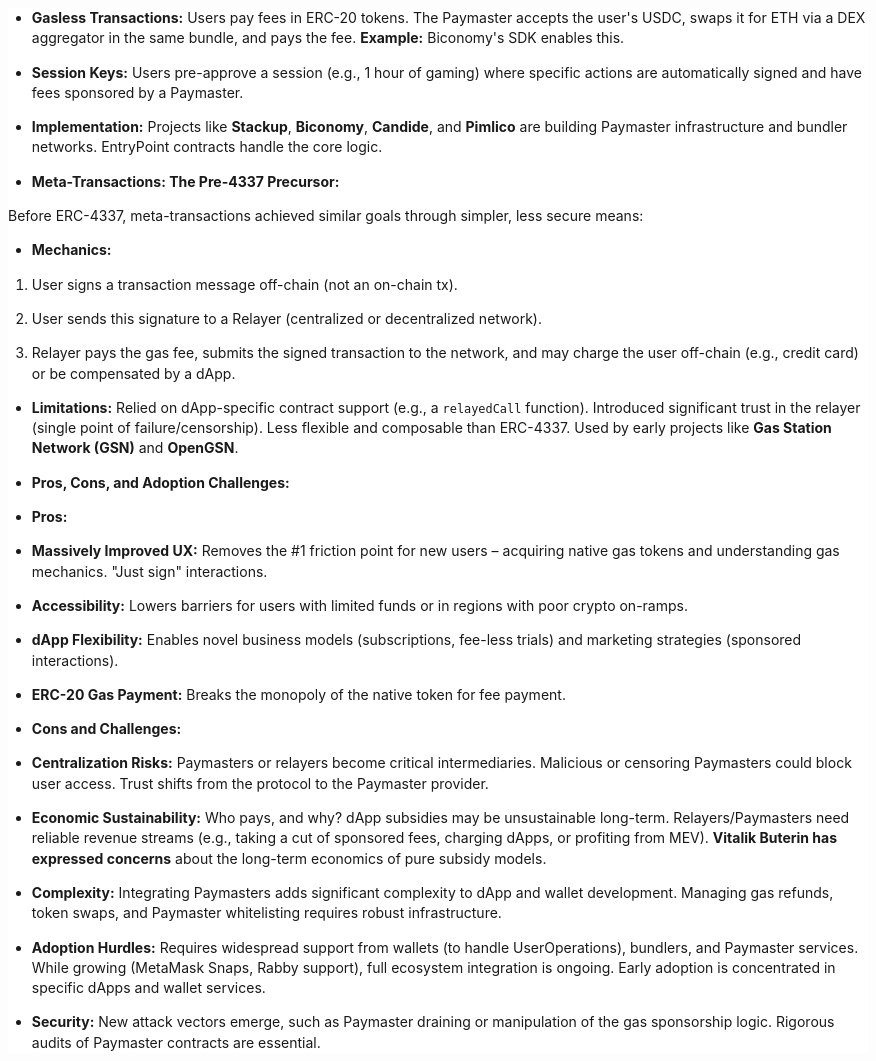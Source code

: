 *   **Gasless Transactions:** Users pay fees in ERC-20 tokens. The Paymaster accepts the user's USDC, swaps it for ETH via a DEX aggregator in the same bundle, and pays the fee. **Example:** Biconomy's SDK enables this.

*   **Session Keys:** Users pre-approve a session (e.g., 1 hour of gaming) where specific actions are automatically signed and have fees sponsored by a Paymaster.

*   **Implementation:** Projects like **Stackup**, **Biconomy**, **Candide**, and **Pimlico** are building Paymaster infrastructure and bundler networks. EntryPoint contracts handle the core logic.

*   **Meta-Transactions: The Pre-4337 Precursor:**

Before ERC-4337, meta-transactions achieved similar goals through simpler, less secure means:

*   **Mechanics:**

1.  User signs a transaction message off-chain (not an on-chain tx).

2.  User sends this signature to a Relayer (centralized or decentralized network).

3.  Relayer pays the gas fee, submits the signed transaction to the network, and may charge the user off-chain (e.g., credit card) or be compensated by a dApp.

*   **Limitations:** Relied on dApp-specific contract support (e.g., a `relayedCall` function). Introduced significant trust in the relayer (single point of failure/censorship). Less flexible and composable than ERC-4337. Used by early projects like **Gas Station Network (GSN)** and **OpenGSN**.

*   **Pros, Cons, and Adoption Challenges:**

*   **Pros:**

*   **Massively Improved UX:** Removes the #1 friction point for new users – acquiring native gas tokens and understanding gas mechanics. "Just sign" interactions.

*   **Accessibility:** Lowers barriers for users with limited funds or in regions with poor crypto on-ramps.

*   **dApp Flexibility:** Enables novel business models (subscriptions, fee-less trials) and marketing strategies (sponsored interactions).

*   **ERC-20 Gas Payment:** Breaks the monopoly of the native token for fee payment.

*   **Cons and Challenges:**

*   **Centralization Risks:** Paymasters or relayers become critical intermediaries. Malicious or censoring Paymasters could block user access. Trust shifts from the protocol to the Paymaster provider.

*   **Economic Sustainability:** Who pays, and why? dApp subsidies may be unsustainable long-term. Relayers/Paymasters need reliable revenue streams (e.g., taking a cut of sponsored fees, charging dApps, or profiting from MEV). **Vitalik Buterin has expressed concerns** about the long-term economics of pure subsidy models.

*   **Complexity:** Integrating Paymasters adds significant complexity to dApp and wallet development. Managing gas refunds, token swaps, and Paymaster whitelisting requires robust infrastructure.

*   **Adoption Hurdles:** Requires widespread support from wallets (to handle UserOperations), bundlers, and Paymaster services. While growing (MetaMask Snaps, Rabby support), full ecosystem integration is ongoing. Early adoption is concentrated in specific dApps and wallet services.

*   **Security:** New attack vectors emerge, such as Paymaster draining or manipulation of the gas sponsorship logic. Rigorous audits of Paymaster contracts are essential.
